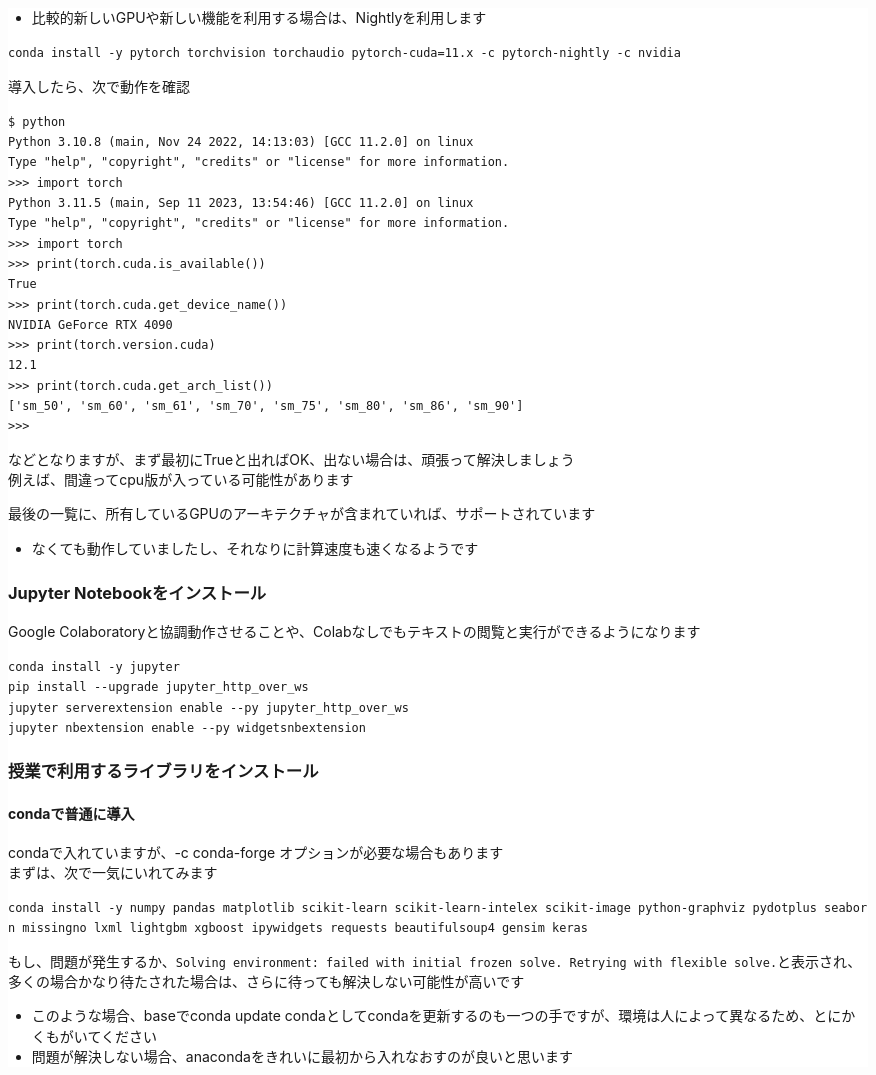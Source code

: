 - 比較的新しいGPUや新しい機能を利用する場合は、Nightlyを利用します
```
conda install -y pytorch torchvision torchaudio pytorch-cuda=11.x -c pytorch-nightly -c nvidia
```

導入したら、次で動作を確認  
```
$ python
Python 3.10.8 (main, Nov 24 2022, 14:13:03) [GCC 11.2.0] on linux
Type "help", "copyright", "credits" or "license" for more information.
>>> import torch
Python 3.11.5 (main, Sep 11 2023, 13:54:46) [GCC 11.2.0] on linux
Type "help", "copyright", "credits" or "license" for more information.
>>> import torch
>>> print(torch.cuda.is_available())
True
>>> print(torch.cuda.get_device_name())
NVIDIA GeForce RTX 4090
>>> print(torch.version.cuda)
12.1
>>> print(torch.cuda.get_arch_list())
['sm_50', 'sm_60', 'sm_61', 'sm_70', 'sm_75', 'sm_80', 'sm_86', 'sm_90']
>>> 
```
などとなりますが、まず最初にTrueと出ればOK、出ない場合は、頑張って解決しましょう  
例えば、間違ってcpu版が入っている可能性があります

最後の一覧に、所有しているGPUのアーキテクチャが含まれていれば、サポートされています
- なくても動作していましたし、それなりに計算速度も速くなるようです

### Jupyter Notebookをインストール
Google Colaboratoryと協調動作させることや、Colabなしでもテキストの閲覧と実行ができるようになります  
```
conda install -y jupyter
pip install --upgrade jupyter_http_over_ws
jupyter serverextension enable --py jupyter_http_over_ws
jupyter nbextension enable --py widgetsnbextension
```

### 授業で利用するライブラリをインストール

#### condaで普通に導入

condaで入れていますが、-c conda-forge オプションが必要な場合もあります  
まずは、次で一気にいれてみます
```
conda install -y numpy pandas matplotlib scikit-learn scikit-learn-intelex scikit-image python-graphviz pydotplus seaborn missingno lxml lightgbm xgboost ipywidgets requests beautifulsoup4 gensim keras
```
もし、問題が発生するか、`Solving environment: failed with initial frozen solve. Retrying with flexible solve.`と表示され、多くの場合かなり待たされた場合は、さらに待っても解決しない可能性が高いです  
- このような場合、baseでconda update condaとしてcondaを更新するのも一つの手ですが、環境は人によって異なるため、とにかくもがいてください
- 問題が解決しない場合、anacondaをきれいに最初から入れなおすのが良いと思います
